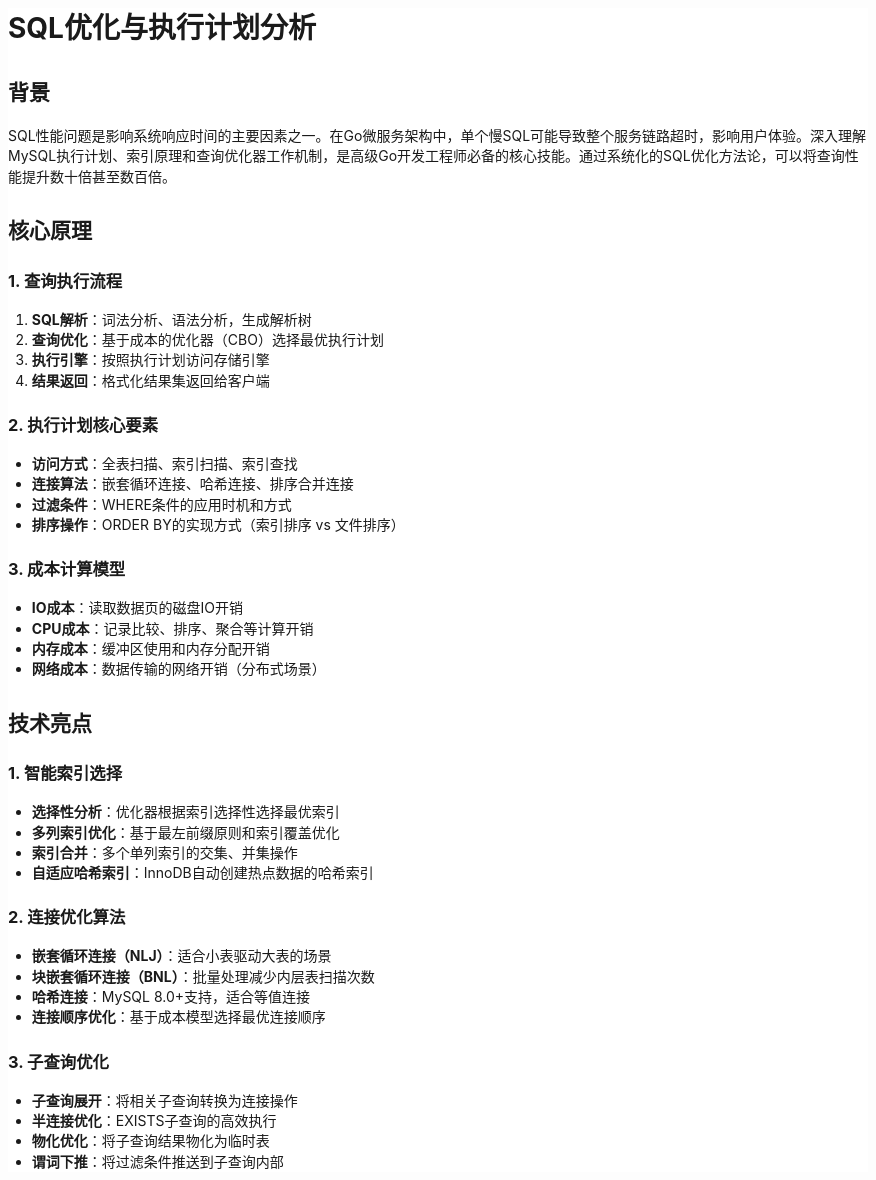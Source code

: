 # SQL优化与执行计划分析

## 背景
SQL性能问题是影响系统响应时间的主要因素之一。在Go微服务架构中，单个慢SQL可能导致整个服务链路超时，影响用户体验。深入理解MySQL执行计划、索引原理和查询优化器工作机制，是高级Go开发工程师必备的核心技能。通过系统化的SQL优化方法论，可以将查询性能提升数十倍甚至数百倍。

## 核心原理

### 1. 查询执行流程
1. **SQL解析**：词法分析、语法分析，生成解析树
2. **查询优化**：基于成本的优化器（CBO）选择最优执行计划
3. **执行引擎**：按照执行计划访问存储引擎
4. **结果返回**：格式化结果集返回给客户端

### 2. 执行计划核心要素
- **访问方式**：全表扫描、索引扫描、索引查找
- **连接算法**：嵌套循环连接、哈希连接、排序合并连接
- **过滤条件**：WHERE条件的应用时机和方式
- **排序操作**：ORDER BY的实现方式（索引排序 vs 文件排序）

### 3. 成本计算模型
- **IO成本**：读取数据页的磁盘IO开销
- **CPU成本**：记录比较、排序、聚合等计算开销
- **内存成本**：缓冲区使用和内存分配开销
- **网络成本**：数据传输的网络开销（分布式场景）

## 技术亮点

### 1. 智能索引选择
- **选择性分析**：优化器根据索引选择性选择最优索引
- **多列索引优化**：基于最左前缀原则和索引覆盖优化
- **索引合并**：多个单列索引的交集、并集操作
- **自适应哈希索引**：InnoDB自动创建热点数据的哈希索引

### 2. 连接优化算法
- **嵌套循环连接（NLJ）**：适合小表驱动大表的场景
- **块嵌套循环连接（BNL）**：批量处理减少内层表扫描次数
- **哈希连接**：MySQL 8.0+支持，适合等值连接
- **连接顺序优化**：基于成本模型选择最优连接顺序

### 3. 子查询优化
- **子查询展开**：将相关子查询转换为连接操作
- **半连接优化**：EXISTS子查询的高效执行
- **物化优化**：将子查询结果物化为临时表
- **谓词下推**：将过滤条件推送到子查询内部
